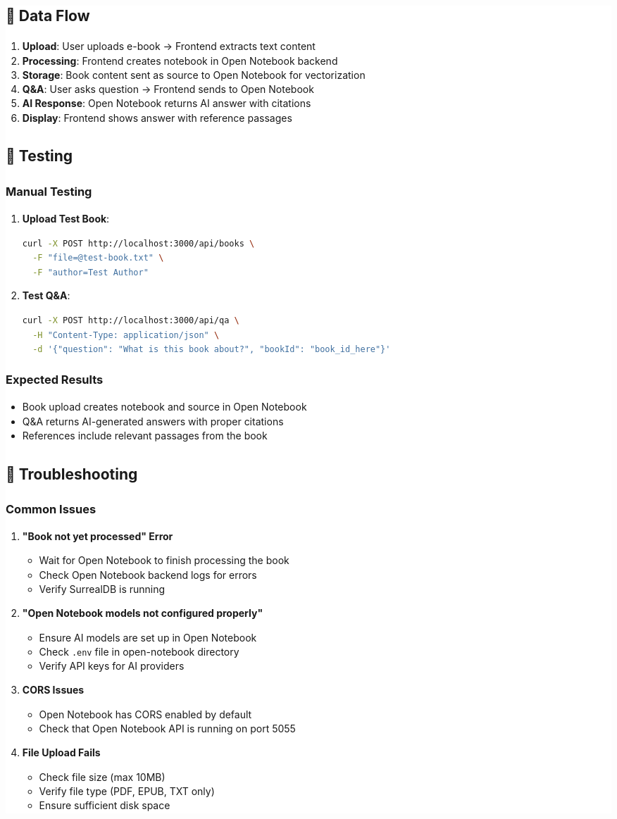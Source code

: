 
## 🔄 Data Flow

1. **Upload**: User uploads e-book → Frontend extracts text content
2. **Processing**: Frontend creates notebook in Open Notebook backend
3. **Storage**: Book content sent as source to Open Notebook for vectorization
4. **Q&A**: User asks question → Frontend sends to Open Notebook
5. **AI Response**: Open Notebook returns AI answer with citations
6. **Display**: Frontend shows answer with reference passages

## 🧪 Testing

### Manual Testing

1. **Upload Test Book**:
   ```bash
   curl -X POST http://localhost:3000/api/books \
     -F "file=@test-book.txt" \
     -F "author=Test Author"
   ```

2. **Test Q&A**:
   ```bash
   curl -X POST http://localhost:3000/api/qa \
     -H "Content-Type: application/json" \
     -d '{"question": "What is this book about?", "bookId": "book_id_here"}'
   ```

### Expected Results
- Book upload creates notebook and source in Open Notebook
- Q&A returns AI-generated answers with proper citations
- References include relevant passages from the book

## 🐛 Troubleshooting

### Common Issues

1. **"Book not yet processed" Error**
   - Wait for Open Notebook to finish processing the book
   - Check Open Notebook backend logs for errors
   - Verify SurrealDB is running

2. **"Open Notebook models not configured properly"**
   - Ensure AI models are set up in Open Notebook
   - Check `.env` file in open-notebook directory
   - Verify API keys for AI providers

3. **CORS Issues**
   - Open Notebook has CORS enabled by default
   - Check that Open Notebook API is running on port 5055

4. **File Upload Fails**
   - Check file size (max 10MB)
   - Verify file type (PDF, EPUB, TXT only)
   - Ensure sufficient disk space
